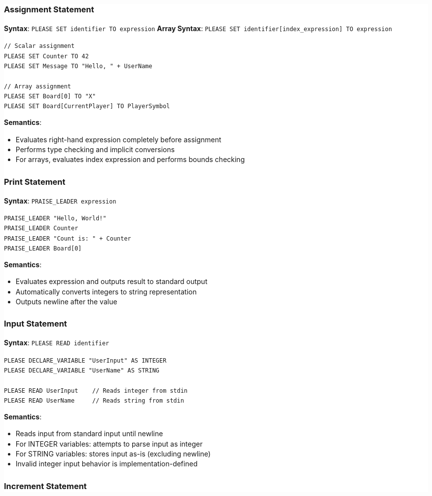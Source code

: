 ### Assignment Statement

**Syntax**: `PLEASE SET identifier TO expression`
**Array Syntax**: `PLEASE SET identifier[index_expression] TO expression`

```gov
// Scalar assignment
PLEASE SET Counter TO 42
PLEASE SET Message TO "Hello, " + UserName

// Array assignment
PLEASE SET Board[0] TO "X"
PLEASE SET Board[CurrentPlayer] TO PlayerSymbol
```

**Semantics**:
- Evaluates right-hand expression completely before assignment
- Performs type checking and implicit conversions
- For arrays, evaluates index expression and performs bounds checking

### Print Statement

**Syntax**: `PRAISE_LEADER expression`

```gov
PRAISE_LEADER "Hello, World!"
PRAISE_LEADER Counter
PRAISE_LEADER "Count is: " + Counter
PRAISE_LEADER Board[0]
```

**Semantics**:
- Evaluates expression and outputs result to standard output
- Automatically converts integers to string representation
- Outputs newline after the value

### Input Statement

**Syntax**: `PLEASE READ identifier`

```gov
PLEASE DECLARE_VARIABLE "UserInput" AS INTEGER
PLEASE DECLARE_VARIABLE "UserName" AS STRING

PLEASE READ UserInput    // Reads integer from stdin
PLEASE READ UserName     // Reads string from stdin
```

**Semantics**:
- Reads input from standard input until newline
- For INTEGER variables: attempts to parse input as integer
- For STRING variables: stores input as-is (excluding newline)
- Invalid integer input behavior is implementation-defined

### Increment Statement
